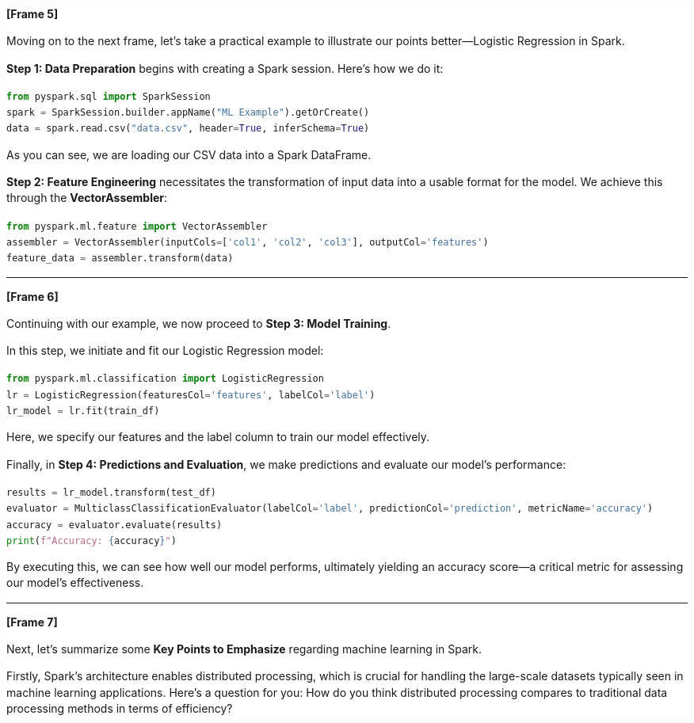 **[Frame 5]**

Moving on to the next frame, let’s take a practical example to illustrate our points better—Logistic Regression in Spark.

**Step 1: Data Preparation** begins with creating a Spark session. Here’s how we do it:
```python
from pyspark.sql import SparkSession
spark = SparkSession.builder.appName("ML Example").getOrCreate()
data = spark.read.csv("data.csv", header=True, inferSchema=True)
```
As you can see, we are loading our CSV data into a Spark DataFrame.

**Step 2: Feature Engineering** necessitates the transformation of input data into a usable format for the model. We achieve this through the **VectorAssembler**:
```python
from pyspark.ml.feature import VectorAssembler
assembler = VectorAssembler(inputCols=['col1', 'col2', 'col3'], outputCol='features')
feature_data = assembler.transform(data)
```

---

**[Frame 6]**

Continuing with our example, we now proceed to **Step 3: Model Training**.

In this step, we initiate and fit our Logistic Regression model:
```python
from pyspark.ml.classification import LogisticRegression
lr = LogisticRegression(featuresCol='features', labelCol='label')
lr_model = lr.fit(train_df)
```
Here, we specify our features and the label column to train our model effectively.

Finally, in **Step 4: Predictions and Evaluation**, we make predictions and evaluate our model’s performance:
```python
results = lr_model.transform(test_df)
evaluator = MulticlassClassificationEvaluator(labelCol='label', predictionCol='prediction', metricName='accuracy')
accuracy = evaluator.evaluate(results)
print(f"Accuracy: {accuracy}")
```
By executing this, we can see how well our model performs, ultimately yielding an accuracy score—a critical metric for assessing our model’s effectiveness.

---

**[Frame 7]**

Next, let’s summarize some **Key Points to Emphasize** regarding machine learning in Spark.

Firstly, Spark’s architecture enables distributed processing, which is crucial for handling the large-scale datasets typically seen in machine learning applications. Here’s a question for you: How do you think distributed processing compares to traditional data processing methods in terms of efficiency?
